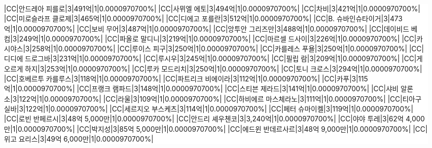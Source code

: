 |CC|안드레아 피를로|3|491억|1|0.0000970700%|
|CC|사뮈엘 에토|3|494억|1|0.0000970700%|
|CC|차비|3|421억|1|0.0000970700%|
|CC|미로슬라프 클로제|3|465억|1|0.0000970700%|
|CC|디에고 포를란|3|512억|1|0.0000970700%|
|CC|B. 슈바인슈타이거|3|473억|1|0.0000970700%|
|CC|보비 무어|3|487억|1|0.0000970700%|
|CC|앙투안 그리즈만|3|488억|1|0.0000970700%|
|CC|데이비드 베컴|3|249억|1|0.0000970700%|
|CC|파올로 말디니|3|219억|1|0.0000970700%|
|CC|마르셀 드사이|3|226억|1|0.0000970700%|
|CC|카시야스|3|258억|1|0.0000970700%|
|CC|루이스 피구|3|250억|1|0.0000970700%|
|CC|카를레스 푸욜|3|250억|1|0.0000970700%|
|CC|디디에 드로그바|3|231억|1|0.0000970700%|
|CC|루시우|3|245억|1|0.0000970700%|
|CC|필립 람|3|209억|1|0.0000970700%|
|CC|게오르게 하지|3|253억|1|0.0000970700%|
|CC|루카 모드리치|3|250억|1|0.0000970700%|
|CC|토니 크로스|3|294억|1|0.0000970700%|
|CC|호베르투 카를루스|3|118억|1|0.0000970700%|
|CC|파트리크 비에이라|3|112억|1|0.0000970700%|
|CC|카푸|3|115억|1|0.0000970700%|
|CC|프랭크 램파드|3|148억|1|0.0000970700%|
|CC|스티븐 제라드|3|141억|1|0.0000970700%|
|CC|샤비 알론소|3|122억|1|0.0000970700%|
|CC|라울|3|109억|1|0.0000970700%|
|CC|하비에르 마스체라노|3|111억|1|0.0000970700%|
|CC|티아구 실바|3|122억|1|0.0000970700%|
|CC|세르지오 부스케츠|3|114억|1|0.0000970700%|
|CC|페터 슈마이켈|3|119억|1|0.0000970700%|
|CC|로빈 반페르시|3|48억 5,000만|1|0.0000970700%|
|CC|안드리 셰우첸코|3|3,240억|1|0.0000970700%|
|CC|야야 투레|3|62억 4,000만|1|0.0000970700%|
|CC|박지성|3|85억 5,000만|1|0.0000970700%|
|CC|에드윈 반데르사르|3|48억 9,000만|1|0.0000970700%|
|CC|위고 요리스|3|49억 6,000만|1|0.0000970700%|